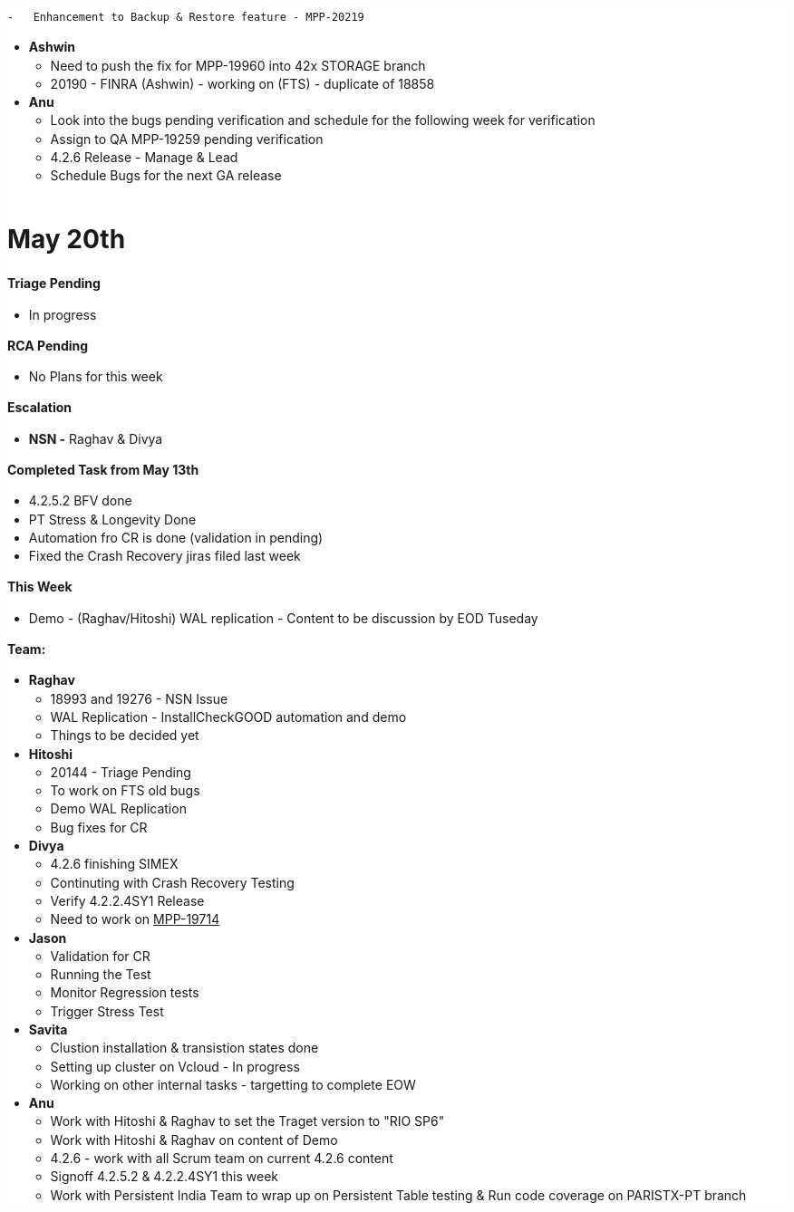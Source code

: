     -   Enhancement to Backup & Restore feature - MPP-20219
-   **Ashwin**
    -   Need to push the fix for MPP-19960 into 42x STORAGE branch 
    -   20190 - FINRA (Ashwin) - working on (FTS) - duplicate of 18858
-   **Anu**
    -   Look into the bugs pending verification and schedule for the following week for verification
    -   Assign to QA MPP-19259 pending verification 
    -   4.2.6 Release - Manage & Lead
    -   Schedule Bugs for the next GA release

May 20th
========

**Triage Pending**

-   In progress

**RCA Pending**

-   No Plans for this week

**Escalation**

-   **NSN -** Raghav & Divya

**Completed Task from May 13th**

-   4.2.5.2 BFV done
-   PT Stress & Longevity Done
-   Automation fro CR is done (validation in pending)
-   Fixed the Crash Recovery jiras filed last week

**This Week**

-   Demo - (Raghav/Hitoshi) WAL replication - Content to be discussion by EOD Tuseday

**Team:**

-   **Raghav**
    -   18993 and 19276 - NSN Issue
    -   WAL Replication - InstallCheckGOOD automation and demo
    -   Things to be decided yet
-   **Hitoshi**
    -   20144 - Triage Pending
    -   To work on FTS old bugs
    -   Demo WAL Replication
    -   Bug fixes for CR
-   **Divya**
    -   4.2.6 finishing SIMEX
    -   Continuting with Crash Recovery Testing
    -   Verify 4.2.2.4SY1 Release 
    -   Need to work on <a href="http://jira.eng.pivotal.io/browse/MPP-19714" class="external-link">MPP-19714</a>
-   **Jason**
    -   Validation for CR
    -   Running the Test
    -   Monitor Regression tests
    -   Trigger Stress Test 
-   **Savita**
    -   Clustion installation & transistion states done
    -   Setting up cluster on Vcloud - In progress
    -   Working on other internal tasks - targetting to complete EOW 
-   **Anu**
    -   Work with Hitoshi & Raghav to set the Traget version to "RIO SP6"
    -   Work with Hitoshi & Raghav on content of Demo
    -   4.2.6 - work with all Scrum team on current 4.2.6 content
    -   Signoff 4.2.5.2 & 4.2.2.4SY1 this week
    -   Work with Persistent India Team to wrap up on Persistent Table testing & Run code coverage on PARISTX-PT branch
